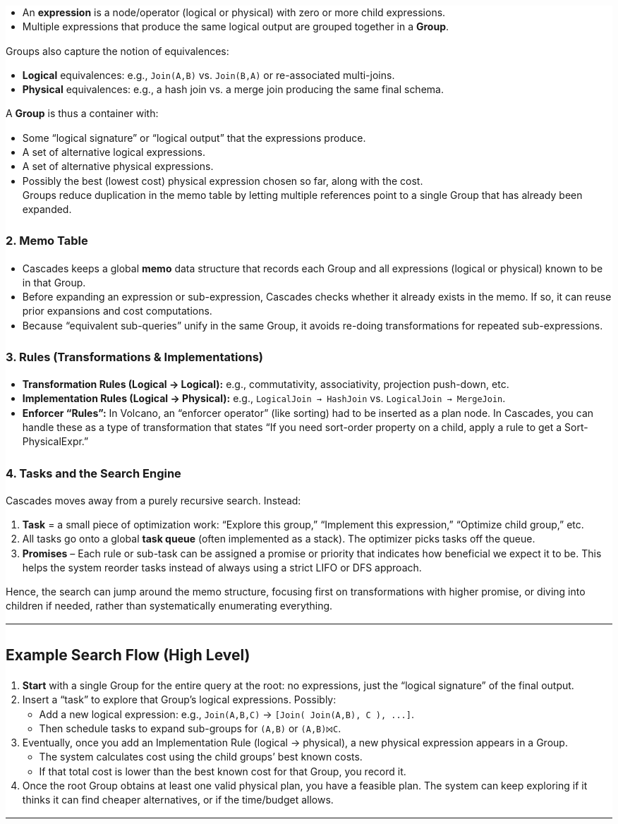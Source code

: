 - An **expression** is a node/operator (logical or physical) with zero or more child expressions.  
- Multiple expressions that produce the same logical output are grouped together in a **Group**.  

Groups also capture the notion of equivalences: 
- **Logical** equivalences: e.g., `Join(A,B)` vs. `Join(B,A)` or re-associated multi-joins.  
- **Physical** equivalences: e.g., a hash join vs. a merge join producing the same final schema.

A **Group** is thus a container with:
- Some “logical signature” or “logical output” that the expressions produce.  
- A set of alternative logical expressions.  
- A set of alternative physical expressions.  
- Possibly the best (lowest cost) physical expression chosen so far, along with the cost.  
Groups reduce duplication in the memo table by letting multiple references point to a single Group that has already been expanded.

### 2. Memo Table

- Cascades keeps a global **memo** data structure that records each Group and all expressions (logical or physical) known to be in that Group.  
- Before expanding an expression or sub-expression, Cascades checks whether it already exists in the memo. If so, it can reuse prior expansions and cost computations.  
- Because “equivalent sub-queries” unify in the same Group, it avoids re-doing transformations for repeated sub-expressions.

### 3. Rules (Transformations & Implementations)

- **Transformation Rules (Logical → Logical):** e.g., commutativity, associativity, projection push-down, etc.  
- **Implementation Rules (Logical → Physical):** e.g., `LogicalJoin → HashJoin` vs. `LogicalJoin → MergeJoin`.  
- **Enforcer “Rules”:** In Volcano, an “enforcer operator” (like sorting) had to be inserted as a plan node. In Cascades, you can handle these as a type of transformation that states “If you need sort-order property on a child, apply a rule to get a Sort-PhysicalExpr.”  

### 4. Tasks and the Search Engine

Cascades moves away from a purely recursive search. Instead:

1. **Task** = a small piece of optimization work: “Explore this group,” “Implement this expression,” “Optimize child group,” etc.  
2. All tasks go onto a global **task queue** (often implemented as a stack). The optimizer picks tasks off the queue.  
3. **Promises** – Each rule or sub-task can be assigned a promise or priority that indicates how beneficial we expect it to be. This helps the system reorder tasks instead of always using a strict LIFO or DFS approach.  

Hence, the search can jump around the memo structure, focusing first on transformations with higher promise, or diving into children if needed, rather than systematically enumerating everything.

---

## Example Search Flow (High Level)

1. **Start** with a single Group for the entire query at the root: no expressions, just the “logical signature” of the final output.  
2. Insert a “task” to explore that Group’s logical expressions. Possibly:
   - Add a new logical expression: e.g., `Join(A,B,C)` → `[Join( Join(A,B), C ), ...]`.  
   - Then schedule tasks to expand sub-groups for `(A,B)` or `(A,B)⨝C`.  
3. Eventually, once you add an Implementation Rule (logical → physical), a new physical expression appears in a Group.  
   - The system calculates cost using the child groups’ best known costs.  
   - If that total cost is lower than the best known cost for that Group, you record it.  
4. Once the root Group obtains at least one valid physical plan, you have a feasible plan. The system can keep exploring if it thinks it can find cheaper alternatives, or if the time/budget allows.  

---